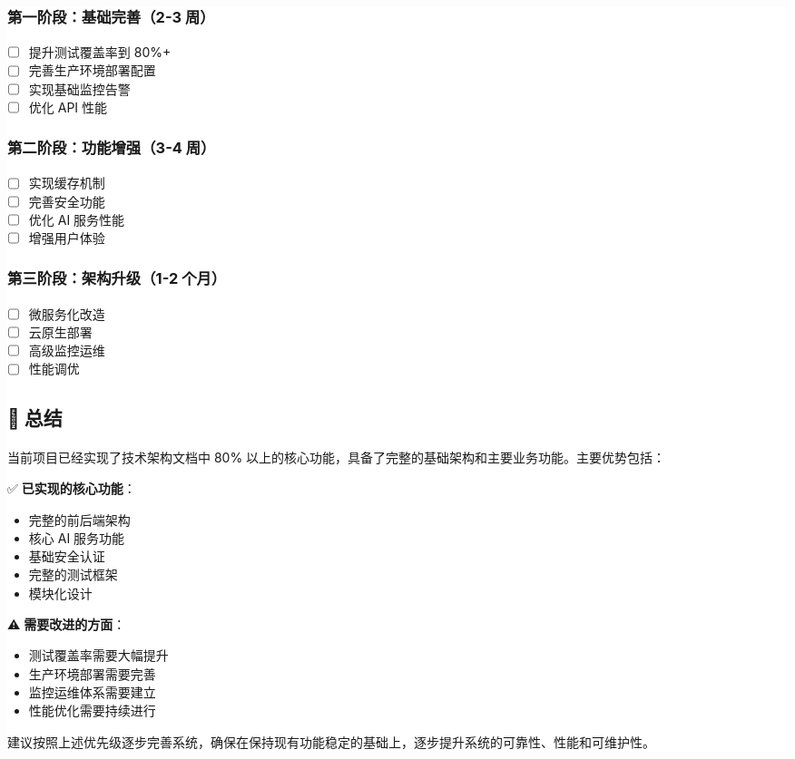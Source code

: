 ### 第一阶段：基础完善（2-3 周）
- [ ] 提升测试覆盖率到 80%+
- [ ] 完善生产环境部署配置
- [ ] 实现基础监控告警
- [ ] 优化 API 性能

### 第二阶段：功能增强（3-4 周）
- [ ] 实现缓存机制
- [ ] 完善安全功能
- [ ] 优化 AI 服务性能
- [ ] 增强用户体验

### 第三阶段：架构升级（1-2 个月）
- [ ] 微服务化改造
- [ ] 云原生部署
- [ ] 高级监控运维
- [ ] 性能调优

## 🎯 总结

当前项目已经实现了技术架构文档中 80% 以上的核心功能，具备了完整的基础架构和主要业务功能。主要优势包括：

✅ **已实现的核心功能**：
- 完整的前后端架构
- 核心 AI 服务功能
- 基础安全认证
- 完整的测试框架
- 模块化设计

⚠️ **需要改进的方面**：
- 测试覆盖率需要大幅提升
- 生产环境部署需要完善
- 监控运维体系需要建立
- 性能优化需要持续进行

建议按照上述优先级逐步完善系统，确保在保持现有功能稳定的基础上，逐步提升系统的可靠性、性能和可维护性。